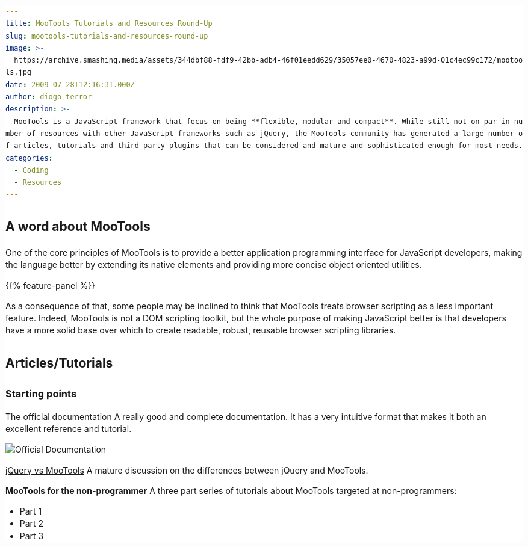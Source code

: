```yaml
---
title: MooTools Tutorials and Resources Round-Up
slug: mootools-tutorials-and-resources-round-up
image: >-
  https://archive.smashing.media/assets/344dbf88-fdf9-42bb-adb4-46f01eedd629/35057ee0-4670-4823-a99d-01c4ec99c172/mootools.jpg
date: 2009-07-28T12:16:31.000Z
author: diogo-terror
description: >-
  MooTools is a JavaScript framework that focus on being **flexible, modular and compact**. While still not on par in number of resources with other JavaScript frameworks such as jQuery, the MooTools community has generated a large number of articles, tutorials and third party plugins that can be considered and mature and sophisticated enough for most needs.
categories:
  - Coding
  - Resources
---
```


## A word about MooTools

One of the core principles of MooTools is to provide a better application programming interface for JavaScript developers, making the language better by extending its native elements and providing more concise object oriented utilities.

{{% feature-panel %}}

As a consequence of that, some people may be inclined to think that MooTools treats browser scripting as a less important feature. Indeed, MooTools is not a DOM scripting toolkit, but the whole purpose of making JavaScript better is that developers have a more solid base over which to create readable, robust, reusable browser scripting libraries.</p>

## Articles/Tutorials

### Starting points

<a href="https://www.mootools.net/docs/">The official documentation</a>
A really good and complete documentation. It has a very intuitive format that makes it both an excellent reference and tutorial.

![Official Documentation](https://archive.smashing.media/assets/344dbf88-fdf9-42bb-adb4-46f01eedd629/99a157b3-c448-4072-ad65-dd04b7f9631b/official-docs.jpg)

<a href="https://jqueryvsmootools.com/">jQuery vs MooTools</a>
A mature discussion on the differences between jQuery and MooTools.

<strong>MooTools for the non-programmer</strong>
A three part series of tutorials about MooTools targeted at non-programmers:

*   Part 1
*   Part 2
*   Part 3
